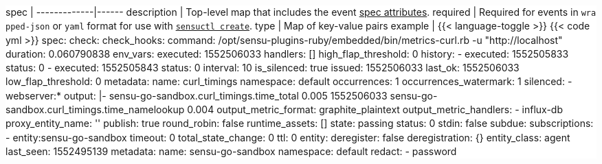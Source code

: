 
spec         | 
-------------|------
description  | Top-level map that includes the event [spec attributes][9].
required     | Required for events in `wrapped-json` or `yaml` format for use with [`sensuctl create`][8].
type         | Map of key-value pairs
example      | {{< language-toggle >}}
{{< code yml >}}
spec:
  check:
    check_hooks:
    command: /opt/sensu-plugins-ruby/embedded/bin/metrics-curl.rb -u "http://localhost"
    duration: 0.060790838
    env_vars:
    executed: 1552506033
    handlers: []
    high_flap_threshold: 0
    history:
    - executed: 1552505833
      status: 0
    - executed: 1552505843
      status: 0
    interval: 10
    is_silenced: true
    issued: 1552506033
    last_ok: 1552506033
    low_flap_threshold: 0
    metadata:
      name: curl_timings
      namespace: default
    occurrences: 1
    occurrences_watermark: 1
    silenced:
    - webserver:*
    output: |-
      sensu-go-sandbox.curl_timings.time_total 0.005 1552506033
      sensu-go-sandbox.curl_timings.time_namelookup 0.004
    output_metric_format: graphite_plaintext
    output_metric_handlers:
    - influx-db
    proxy_entity_name: ''
    publish: true
    round_robin: false
    runtime_assets: []
    state: passing
    status: 0
    stdin: false
    subdue:
    subscriptions:
    - entity:sensu-go-sandbox
    timeout: 0
    total_state_change: 0
    ttl: 0
  entity:
    deregister: false
    deregistration: {}
    entity_class: agent
    last_seen: 1552495139
    metadata:
      name: sensu-go-sandbox
      namespace: default
    redact:
    - password

[1]: ../../observe-schedule/checks/
[2]: ../../observe-entities/entities#entities-specification
[3]: ../../observe-entities/entities/
[4]: ../#status-only-events
[5]: ../#metrics-only-events
[6]: ../../observe-schedule/collect-metrics-with-checks/
[7]: ../../observe-schedule/checks/#check-specification
[8]: ../../../sensuctl/create-manage-resources/#create-resources
[9]: #spec-attributes
[10]: ../../observe-schedule/agent#create-observability-events-using-service-checks
[11]: ../../observe-schedule/agent#create-observability-events-using-the-agent-api
[12]: ../../observe-schedule/agent#create-observability-events-using-the-agent-tcp-and-udp-sockets
[13]: ../../observe-schedule/agent#create-observability-events-using-the-statsd-listener
[14]: ../../../api/events#eventsentitycheck-put
[15]: ../../../web-ui/
[16]: ../../../api/events/
[17]: ../../../sensuctl/
[18]: ../../../sensuctl/create-manage-resources/#sensuctl-event
[19]: ../#status-and-metrics-events
[20]: ../../observe-schedule/checks#check-specification
[21]: #check-attributes
[22]: #metrics
[23]: ../../observe-filter/reduce-alert-fatigue/
[24]: ../../observe-filter/filters/
[25]: ../../observe-schedule/checks/#check-result-specification
[26]: ../../../operations/control-access/namespaces/
[27]: ../../observe-filter/filters/#filter-for-state-change-only
[28]: ../../observe-filter/filters/#filter-for-repeated-events
[29]: #metadata-attributes
[30]: #metrics-attributes
[31]: #use-event-data
[32]: #history-attributes
[33]: ../../observe-schedule/checks#spec-attributes
[34]: #points-attributes
[35]: ../../../api/events#create-a-new-event
[36]: #state-attribute
[37]: ../../observe-schedule/checks/#flap-thresholds
[38]: https://assets.nagios.com/downloads/nagioscore/docs/nagioscore/3/en/flapping.html
[39]: #flap-detection-algorithm
[40]: ../../observe-filter/filters/#check-attributes-available-to-filters